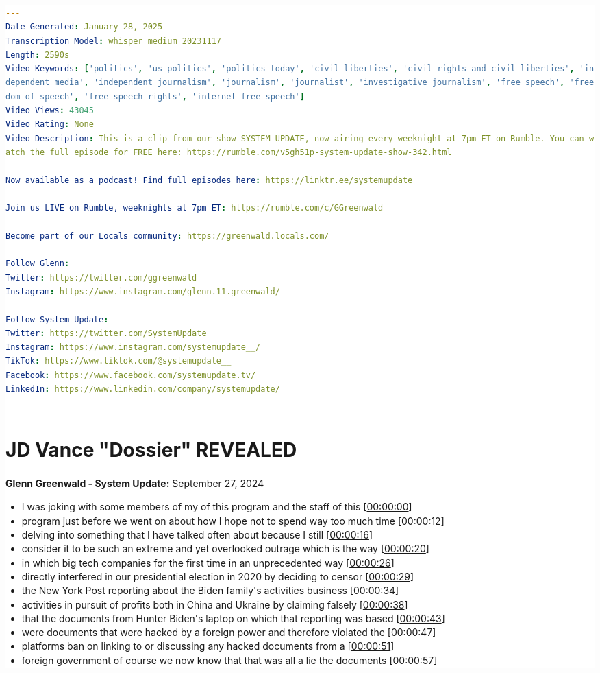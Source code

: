 ```yaml
---
Date Generated: January 28, 2025
Transcription Model: whisper medium 20231117
Length: 2590s
Video Keywords: ['politics', 'us politics', 'politics today', 'civil liberties', 'civil rights and civil liberties', 'independent media', 'independent journalism', 'journalism', 'journalist', 'investigative journalism', 'free speech', 'freedom of speech', 'free speech rights', 'internet free speech']
Video Views: 43045
Video Rating: None
Video Description: This is a clip from our show SYSTEM UPDATE, now airing every weeknight at 7pm ET on Rumble. You can watch the full episode for FREE here: https://rumble.com/v5gh51p-system-update-show-342.html

Now available as a podcast! Find full episodes here: https://linktr.ee/systemupdate_

Join us LIVE on Rumble, weeknights at 7pm ET: https://rumble.com/c/GGreenwald

Become part of our Locals community: https://greenwald.locals.com/

Follow Glenn:
Twitter: https://twitter.com/ggreenwald
Instagram: https://www.instagram.com/glenn.11.greenwald/

Follow System Update: 
Twitter: https://twitter.com/SystemUpdate_
Instagram: https://www.instagram.com/systemupdate__/
TikTok: https://www.tiktok.com/@systemupdate__
Facebook: https://www.facebook.com/systemupdate.tv/
LinkedIn: https://www.linkedin.com/company/systemupdate/
---
```


# JD Vance "Dossier" REVEALED
**Glenn Greenwald - System Update:** [September 27, 2024](https://www.youtube.com/watch?v=NZ3RUzA_M20)
*  I was joking with some members of my of this program and the staff of this [[00:00:00](https://www.youtube.com/watch?v=NZ3RUzA_M20&t=0.0s)]
*  program just before we went on about how I hope not to spend way too much time [[00:00:12](https://www.youtube.com/watch?v=NZ3RUzA_M20&t=12.120000000000001s)]
*  delving into something that I have talked often about because I still [[00:00:16](https://www.youtube.com/watch?v=NZ3RUzA_M20&t=16.88s)]
*  consider it to be such an extreme and yet overlooked outrage which is the way [[00:00:20](https://www.youtube.com/watch?v=NZ3RUzA_M20&t=20.88s)]
*  in which big tech companies for the first time in an unprecedented way [[00:00:26](https://www.youtube.com/watch?v=NZ3RUzA_M20&t=26.32s)]
*  directly interfered in our presidential election in 2020 by deciding to censor [[00:00:29](https://www.youtube.com/watch?v=NZ3RUzA_M20&t=29.76s)]
*  the New York Post reporting about the Biden family's activities business [[00:00:34](https://www.youtube.com/watch?v=NZ3RUzA_M20&t=34.36s)]
*  activities in pursuit of profits both in China and Ukraine by claiming falsely [[00:00:38](https://www.youtube.com/watch?v=NZ3RUzA_M20&t=38.44s)]
*  that the documents from Hunter Biden's laptop on which that reporting was based [[00:00:43](https://www.youtube.com/watch?v=NZ3RUzA_M20&t=43.56s)]
*  were documents that were hacked by a foreign power and therefore violated the [[00:00:47](https://www.youtube.com/watch?v=NZ3RUzA_M20&t=47.44s)]
*  platforms ban on linking to or discussing any hacked documents from a [[00:00:51](https://www.youtube.com/watch?v=NZ3RUzA_M20&t=51.8s)]
*  foreign government of course we now know that that was all a lie the documents [[00:00:57](https://www.youtube.com/watch?v=NZ3RUzA_M20&t=57.72s)]